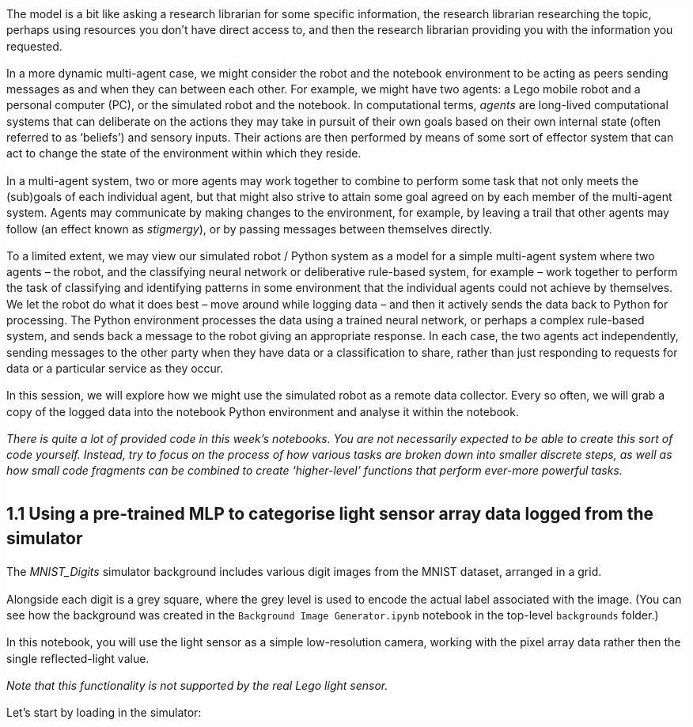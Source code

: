 The model is a bit like asking a research librarian for some specific information, the research librarian researching the topic, perhaps using resources you don’t have direct access to, and then the research librarian providing you with the information you requested.

In a more dynamic multi-agent case, we might consider the robot and the notebook environment to be acting as peers sending messages as and when they can between each other. For example, we might have two agents: a Lego mobile robot and a personal computer (PC), or the simulated robot and the notebook.  In computational terms, *agents* are long-lived computational systems that can deliberate on the actions they may take in pursuit of their own goals based on their own internal state (often referred to as ‘beliefs’) and sensory inputs. Their actions are then performed by means of some sort of effector system that can act to change the state of the environment within which they reside.

In a multi-agent system, two or more agents may work together to combine to perform some task that not only meets the (sub)goals of each individual agent, but that might also strive to attain some goal agreed on by each member of the multi-agent system. Agents may communicate by making changes to the environment, for example, by leaving a trail that other agents may follow (an effect known as *stigmergy*), or by passing messages between themselves directly.

To a limited extent, we may view our simulated robot / Python system as a model for a simple multi-agent system where two agents – the robot, and the classifying neural network or deliberative rule-based system, for example – work together to perform the task of classifying and identifying patterns in some environment that the individual agents could not achieve by themselves. We let the robot do what it does best – move around while logging data – and then it actively sends the data back to Python for processing. The Python environment processes the data using a trained neural network, or perhaps a complex rule-based system, and sends back a message to the robot giving an appropriate response. In each case, the two agents act independently, sending messages to the other party when they have data or a classification to share, rather than just responding to requests for data or a particular service as they occur.

In this session, we will explore how we might use the simulated robot as a remote data collector. Every so often, we will grab a copy of the logged data into the notebook Python environment and analyse it within the notebook.


*There is quite a lot of provided code in this week’s notebooks. You are not necessarily expected to be able to create this sort of code yourself. Instead, try to focus on the process of how various tasks are broken down into smaller discrete steps, as well as how small code fragments can be combined to create ‘higher-level’ functions that perform ever-more powerful tasks.*


## 1.1 Using a pre-trained MLP to categorise light sensor array data logged from the simulator

The *MNIST_Digits* simulator background includes various digit images from the MNIST dataset, arranged in a grid.

Alongside each digit is a grey square, where the grey level is used to encode the actual label associated with the image. (You can see how the background was created in the `Background Image Generator.ipynb` notebook in the top-level `backgrounds` folder.)

In this notebook, you will use the light sensor as a simple low-resolution camera, working with the pixel array data rather then the single reflected-light value.

*Note that this functionality is not supported by the real Lego light sensor.*

Let’s start by loading in the simulator:
